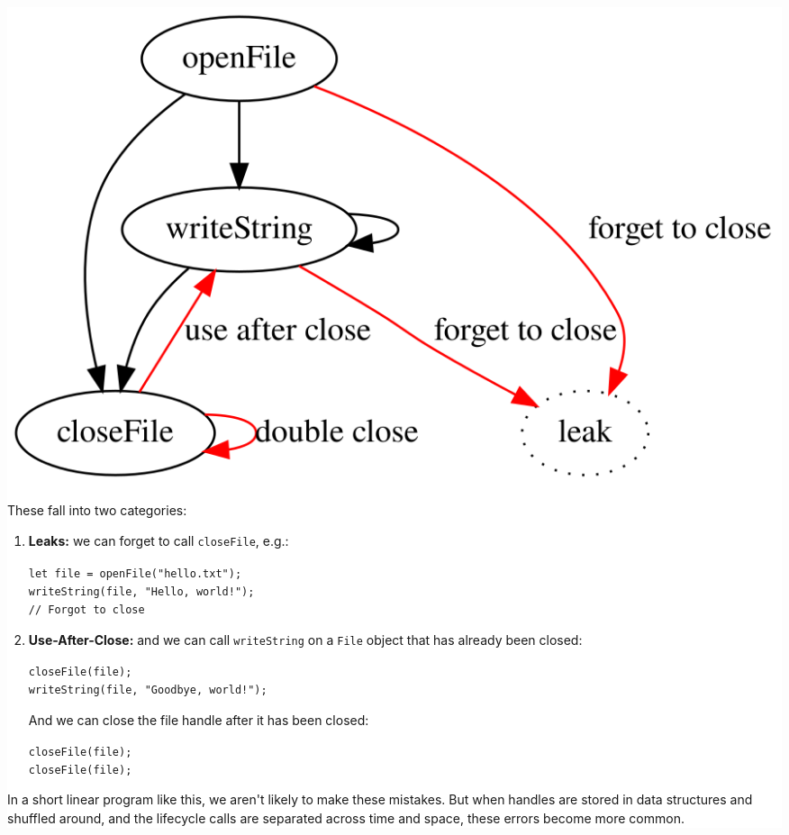 ![The graph from the previous figure, with a new node labeled 'leak', and with four new arrows in red: one from 'closeFile' to itself labeled 'double close', one from 'closeFile' to 'writeString' labeled 'use after close', one from 'openFile' to 'leak' labeled 'forgot to close', and one from 'writeString' to 'leak' also labeled 'forgot to close'.](/assets/content/introducing-austral/file-api-errors.svg)

These fall into two categories:

1. **Leaks:** we can forget to call `closeFile`, e.g.:

    ```
    let file = openFile("hello.txt");
    writeString(file, "Hello, world!");
    // Forgot to close
    ```

2. **Use-After-Close:** and we can call `writeString` on a `File` object that
   has already been closed:

   ```
   closeFile(file);
   writeString(file, "Goodbye, world!");
   ```

   And we can close the file handle after it has been closed:

   ```
   closeFile(file);
   closeFile(file);
   ```

In a short linear program like this, we aren't likely to make these
mistakes. But when handles are stored in data structures and shuffled around,
and the lifecycle calls are separated across time and space, these errors become
more common.

